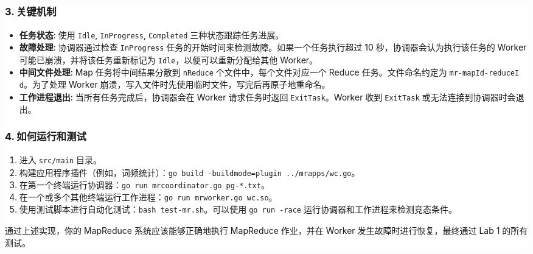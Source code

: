 ### 3. 关键机制

- **任务状态**: 使用 `Idle`, `InProgress`, `Completed` 三种状态跟踪任务进展。
- **故障处理**: 协调器通过检查 `InProgress` 任务的开始时间来检测故障。如果一个任务执行超过 10 秒，协调器会认为执行该任务的 Worker 可能已崩溃，并将该任务重新标记为 `Idle`，以便可以重新分配给其他 Worker。
- **中间文件处理**: Map 任务将中间结果分散到 `nReduce` 个文件中，每个文件对应一个 Reduce 任务。文件命名约定为 `mr-mapId-reduceId`。为了处理 Worker 崩溃，写入文件时先使用临时文件，写完后再原子地重命名。
- **工作进程退出**: 当所有任务完成后，协调器会在 Worker 请求任务时返回 `ExitTask`。Worker 收到 `ExitTask` 或无法连接到协调器时会退出。

### 4. 如何运行和测试

1.  进入 `src/main` 目录。
2.  构建应用程序插件（例如，词频统计）：`go build -buildmode=plugin ../mrapps/wc.go`。
3.  在第一个终端运行协调器：`go run mrcoordinator.go pg-*.txt`。
4.  在一个或多个其他终端运行工作进程：`go run mrworker.go wc.so`。
5.  使用测试脚本进行自动化测试：`bash test-mr.sh`。可以使用 `go run -race` 运行协调器和工作进程来检测竞态条件。

通过上述实现，你的 MapReduce 系统应该能够正确地执行 MapReduce 作业，并在 Worker 发生故障时进行恢复，最终通过 Lab 1 的所有测试。 